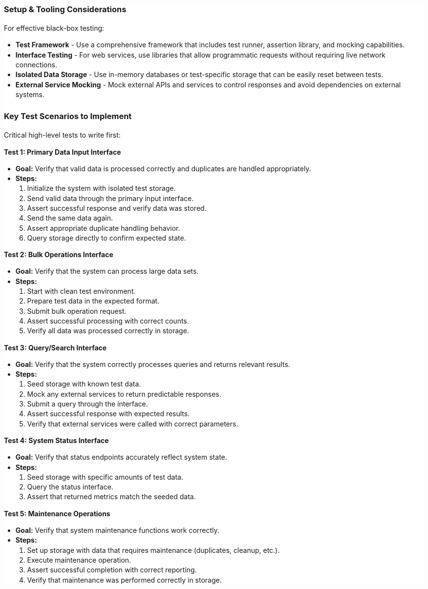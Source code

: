 ### Setup & Tooling Considerations
For effective black-box testing:
-   **Test Framework** - Use a comprehensive framework that includes test runner, assertion library, and mocking capabilities.
-   **Interface Testing** - For web services, use libraries that allow programmatic requests without requiring live network connections.
-   **Isolated Data Storage** - Use in-memory databases or test-specific storage that can be easily reset between tests.
-   **External Service Mocking** - Mock external APIs and services to control responses and avoid dependencies on external systems.

### Key Test Scenarios to Implement

Critical high-level tests to write first:

**Test 1: Primary Data Input Interface**
-   **Goal:** Verify that valid data is processed correctly and duplicates are handled appropriately.
-   **Steps:**
    1.  Initialize the system with isolated test storage.
    2.  Send valid data through the primary input interface.
    3.  Assert successful response and verify data was stored.
    4.  Send the same data again.
    5.  Assert appropriate duplicate handling behavior.
    6.  Query storage directly to confirm expected state.

**Test 2: Bulk Operations Interface**
-   **Goal:** Verify that the system can process large data sets.
-   **Steps:**
    1.  Start with clean test environment.
    2.  Prepare test data in the expected format.
    3.  Submit bulk operation request.
    4.  Assert successful processing with correct counts.
    5.  Verify all data was processed correctly in storage.

**Test 3: Query/Search Interface**
-   **Goal:** Verify that the system correctly processes queries and returns relevant results.
-   **Steps:**
    1.  Seed storage with known test data.
    2.  Mock any external services to return predictable responses.
    3.  Submit a query through the interface.
    4.  Assert successful response with expected results.
    5.  Verify that external services were called with correct parameters.

**Test 4: System Status Interface**
-   **Goal:** Verify that status endpoints accurately reflect system state.
-   **Steps:**
    1.  Seed storage with specific amounts of test data.
    2.  Query the status interface.
    3.  Assert that returned metrics match the seeded data.

**Test 5: Maintenance Operations**
-   **Goal:** Verify that system maintenance functions work correctly.
-   **Steps:**
    1.  Set up storage with data that requires maintenance (duplicates, cleanup, etc.).
    2.  Execute maintenance operation.
    3.  Assert successful completion with correct reporting.
    4.  Verify that maintenance was performed correctly in storage.
